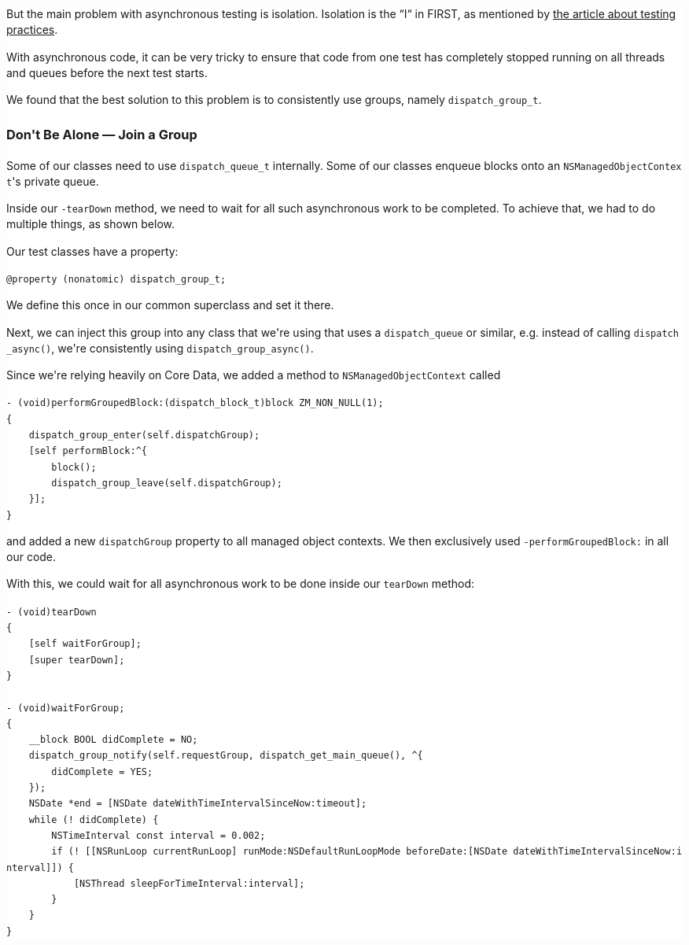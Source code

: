 But the main problem with asynchronous testing is isolation. Isolation is the “I“ in FIRST, as mentioned by [the article about testing practices](/issue-15/bad-testing-practices.html).

With asynchronous code, it can be very tricky to ensure that code from one test has completely stopped running on all threads and queues before the next test starts.

We found that the best solution to this problem is to consistently use groups, namely `dispatch_group_t`.

<a name="dispatch-group"> </a>

### Don't Be Alone — Join a Group

Some of our classes need to use `dispatch_queue_t` internally. Some of our classes enqueue blocks onto an `NSManagedObjectContext`'s private queue.

Inside our `-tearDown` method, we need to wait for all such asynchronous work to be completed. To achieve that, we had to do multiple things, as shown below.

Our test classes have a property:

```objc
@property (nonatomic) dispatch_group_t;
```

We define this once in our common superclass and set it there.

Next, we can inject this group into any class that we're using that uses a `dispatch_queue` or similar, e.g. instead of calling `dispatch_async()`, we're consistently using `dispatch_group_async()`.

Since we're relying heavily on Core Data, we added a method to `NSManagedObjectContext` called

```objc
- (void)performGroupedBlock:(dispatch_block_t)block ZM_NON_NULL(1);
{
    dispatch_group_enter(self.dispatchGroup);
    [self performBlock:^{
        block();
        dispatch_group_leave(self.dispatchGroup);
    }];
}
```

and added a new `dispatchGroup` property to all managed object contexts. We then exclusively used `-performGroupedBlock:` in all our code.

With this, we could wait for all asynchronous work to be done inside our `tearDown` method:

```objc
- (void)tearDown
{
    [self waitForGroup];
    [super tearDown];
}

- (void)waitForGroup;
{
    __block BOOL didComplete = NO;
    dispatch_group_notify(self.requestGroup, dispatch_get_main_queue(), ^{
        didComplete = YES;
    });
    NSDate *end = [NSDate dateWithTimeIntervalSinceNow:timeout];
    while (! didComplete) {
        NSTimeInterval const interval = 0.002;
        if (! [[NSRunLoop currentRunLoop] runMode:NSDefaultRunLoopMode beforeDate:[NSDate dateWithTimeIntervalSinceNow:interval]]) {
            [NSThread sleepForTimeInterval:interval];
        }
    }
}
```